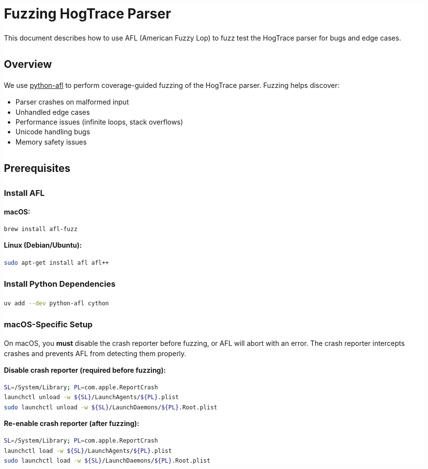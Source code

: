 # Fuzzing HogTrace Parser

This document describes how to use AFL (American Fuzzy Lop) to fuzz test the HogTrace parser for bugs and edge cases.

## Overview

We use [python-afl](https://github.com/jwilk/python-afl) to perform coverage-guided fuzzing of the HogTrace parser. Fuzzing helps discover:

- Parser crashes on malformed input
- Unhandled edge cases
- Performance issues (infinite loops, stack overflows)
- Unicode handling bugs
- Memory safety issues

## Prerequisites

### Install AFL

**macOS:**
```bash
brew install afl-fuzz
```

**Linux (Debian/Ubuntu):**
```bash
sudo apt-get install afl afl++
```

### Install Python Dependencies

```bash
uv add --dev python-afl cython
```

### macOS-Specific Setup

On macOS, you **must** disable the crash reporter before fuzzing, or AFL will abort with an error. The crash reporter intercepts crashes and prevents AFL from detecting them properly.

**Disable crash reporter (required before fuzzing):**
```bash
SL=/System/Library; PL=com.apple.ReportCrash
launchctl unload -w ${SL}/LaunchAgents/${PL}.plist
sudo launchctl unload -w ${SL}/LaunchDaemons/${PL}.Root.plist
```

**Re-enable crash reporter (after fuzzing):**
```bash
SL=/System/Library; PL=com.apple.ReportCrash
launchctl load -w ${SL}/LaunchAgents/${PL}.plist
sudo launchctl load -w ${SL}/LaunchDaemons/${PL}.Root.plist
```
